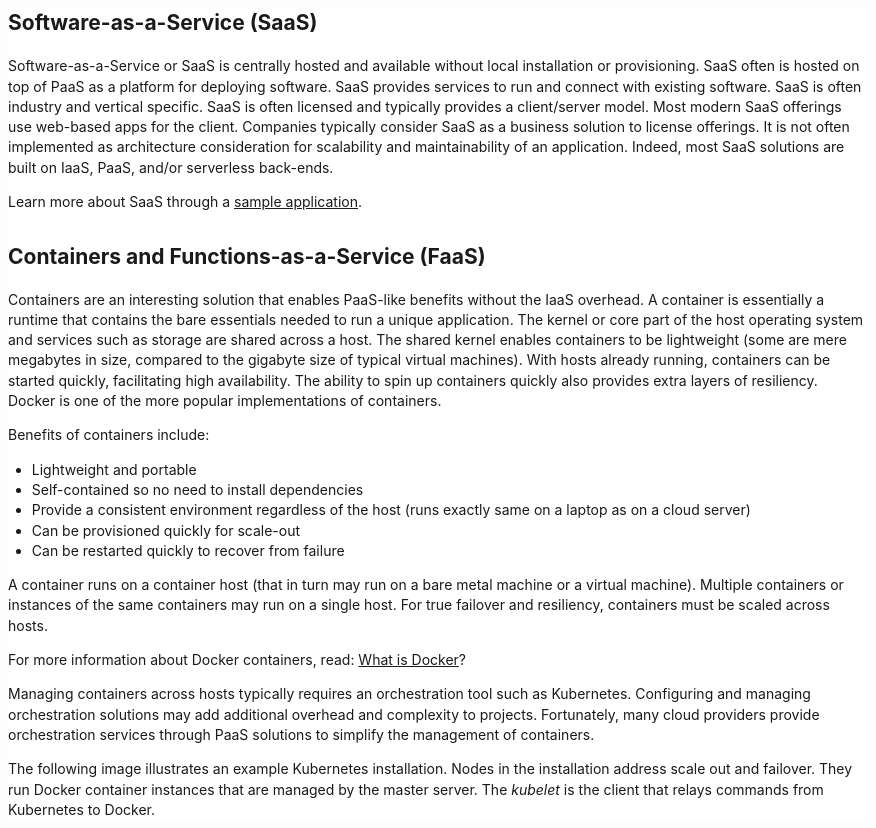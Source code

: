 ## Software-as-a-Service (SaaS)

Software-as-a-Service or SaaS is centrally hosted and available without local installation or provisioning. SaaS often is hosted on top of PaaS as a platform for deploying software. SaaS provides services to run and connect with existing software. SaaS is often industry and vertical specific. SaaS is often licensed and typically provides a client/server model. Most modern SaaS offerings use web-based apps for the client. Companies typically consider SaaS as a business solution to license offerings. It is not often implemented as architecture consideration for scalability and maintainability of an application. Indeed, most SaaS solutions are built on IaaS, PaaS, and/or serverless back-ends.

Learn more about SaaS through a [sample application](/azure/sql-database/saas-tenancy-welcome-wingtip-tickets-app).

## Containers and Functions-as-a-Service (FaaS)

Containers are an interesting solution that enables PaaS-like benefits without the IaaS overhead. A container is essentially a runtime that contains the bare essentials needed to run a unique application. The kernel or core part of the host operating system and services such as storage are shared across a host. The shared kernel enables containers to be lightweight (some are mere megabytes in size, compared to the gigabyte size of typical virtual machines). With hosts already running, containers can be started quickly, facilitating high availability. The ability to spin up containers quickly also provides extra layers of resiliency. Docker is one of the more popular implementations of containers.

Benefits of containers include:

* Lightweight and portable
* Self-contained so no need to install dependencies
* Provide a consistent environment regardless of the host (runs exactly same on a laptop as on a cloud server)
* Can be provisioned quickly for scale-out
* Can be restarted quickly to recover from failure

A container runs on a container host (that in turn may run on a bare metal machine or a virtual machine). Multiple containers or instances of the same containers may run on a single host. For true failover and resiliency, containers must be scaled across hosts.

For more information about Docker containers, read: [What is Docker](../microservices-architecture/container-docker-introduction/docker-defined)?

Managing containers across hosts typically requires an orchestration tool such as Kubernetes. Configuring and managing orchestration solutions may add additional overhead and complexity to projects. Fortunately, many cloud providers provide orchestration services through PaaS solutions to simplify the management of containers.

The following image illustrates an example Kubernetes installation. Nodes in the installation address scale out and failover. They run Docker container instances that are managed by the master server. The *kubelet* is the client that relays commands from Kubernetes to Docker.
